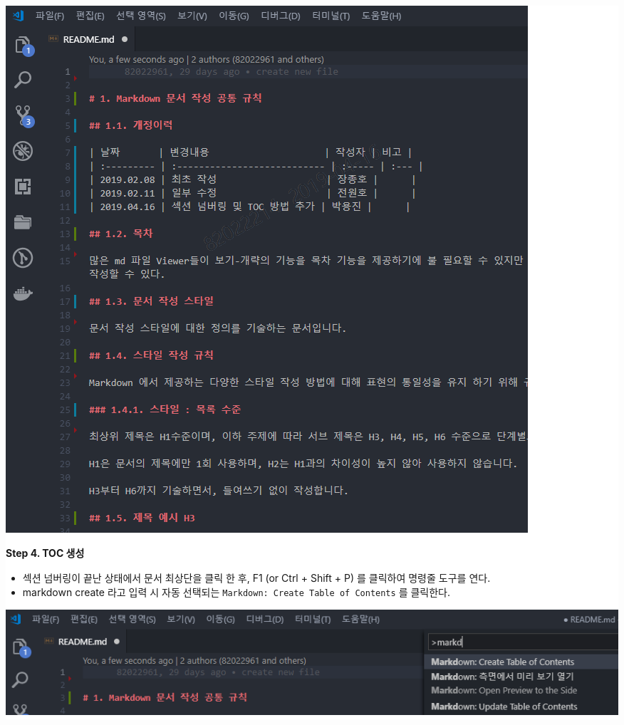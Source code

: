 ![vscode-section-insert-result.PNG](./assets/vscode-section-insert-result.PNG)

**Step 4. TOC 생성**

- 섹션 넘버링이 끝난 상태에서 문서 최상단을 클릭 한 후, F1 (or Ctrl + Shift + P) 를 클릭하여 명령줄 도구를 연다.
- markdown create 라고 입력 시 자동 선택되는 `Markdown: Create Table of Contents` 를 클릭한다.

![vscode-create-toc.PNG](./assets/vscode-create-toc.PNG)

